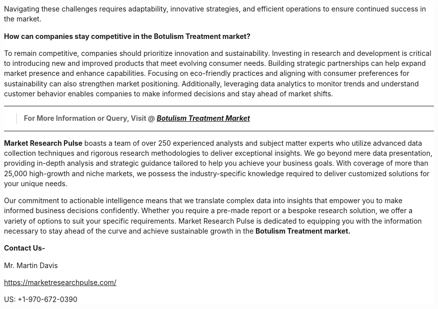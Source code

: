 Navigating these challenges requires adaptability, innovative strategies, and efficient operations to ensure continued success in the market.</p><p><strong>How can companies stay competitive in the Botulism Treatment market?</strong></p><p>To remain competitive, companies should prioritize innovation and sustainability. Investing in research and development is critical to introducing new and improved products that meet evolving consumer needs. Building strategic partnerships can help expand market presence and enhance capabilities. Focusing on eco-friendly practices and aligning with consumer preferences for sustainability can also strengthen market positioning. Additionally, leveraging data analytics to monitor trends and understand customer behavior enables companies to make informed decisions and stay ahead of market shifts.</p><hr /><blockquote><p><strong>For More Information or Query, Visit @&nbsp;<em><a href="https://marketresearchpulse.com/report/113548/botulism-treatment-market?utm_source=Linkedin&utm_medium=027">Botulism Treatment Market</a></em></strong></p></blockquote><hr /><p><strong>Market Research Pulse</strong> boasts a team of over 250 experienced analysts and subject matter experts who utilize advanced data collection techniques and rigorous research methodologies to deliver exceptional insights. We go beyond mere data presentation, providing in-depth analysis and strategic guidance tailored to help you achieve your business goals. With coverage of more than 25,000 high-growth and niche markets, we possess the industry-specific knowledge required to deliver customized solutions for your unique needs.</p><p>Our commitment to actionable intelligence means that we translate complex data into insights that empower you to make informed business decisions confidently. Whether you require a pre-made report or a bespoke research solution, we offer a variety of options to suit your specific requirements. Market Research Pulse is dedicated to equipping you with the information necessary to stay ahead of the curve and achieve sustainable growth in the <strong>Botulism Treatment market.</strong></p><p><strong>Contact Us-</strong></p><p>Mr. Martin Davis</p><p>https://marketresearchpulse.com/</p><p>US: +1-970-672-0390</p>
